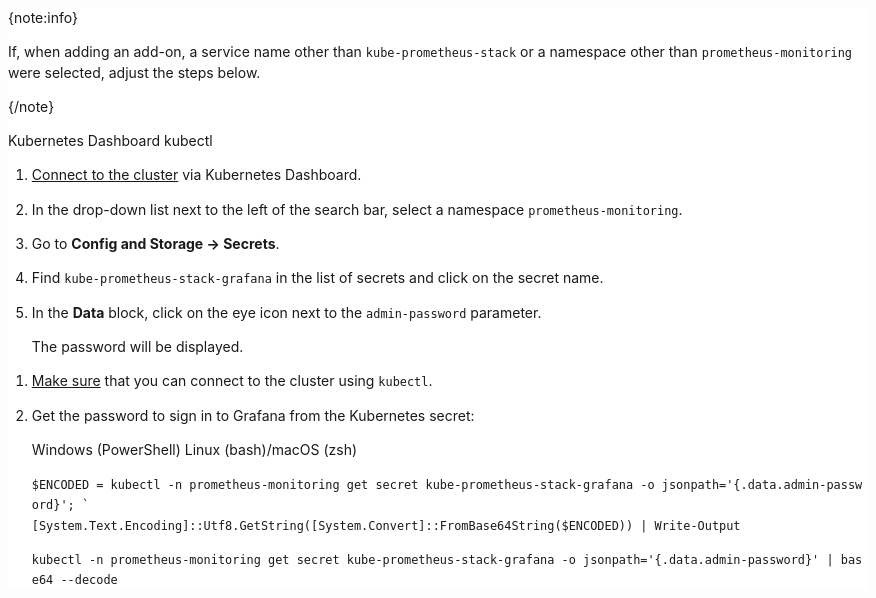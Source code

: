 {note:info}

If, when adding an add-on, a service name other than `kube-prometheus-stack` or a namespace other than `prometheus-monitoring` were selected, adjust the steps below.

{/note}

<tabs>
<tablist>
<tab>Kubernetes Dashboard</tab>
<tab>kubectl</tab>
</tablist>
<tabpanel>

1. [Connect to the cluster](../../../../connect/k8s-dashboard) via Kubernetes Dashboard.
1. In the drop-down list next to the left of the search bar, select a namespace `prometheus-monitoring`.
1. Go to **Config and Storage → Secrets**.
1. Find `kube-prometheus-stack-grafana` in the list of secrets and click on the secret name.
1. In the **Data** block, click on the eye icon next to the `admin-password` parameter.

   The password will be displayed.

</tabpanel>
<tabpanel>

1. [Make sure](../../../../connect/kubectl#checking_connection_to_cluster) that you can connect to the cluster using `kubectl`.

1. Get the password to sign in to Grafana from the Kubernetes secret:

   <tabs>
   <tablist>
   <tab>Windows (PowerShell)</tab>
   <tab>Linux (bash)/macOS (zsh)</tab>
   </tablist>
   <tabpanel>

   ```console
   $ENCODED = kubectl -n prometheus-monitoring get secret kube-prometheus-stack-grafana -o jsonpath='{.data.admin-password}'; `
   [System.Text.Encoding]::Utf8.GetString([System.Convert]::FromBase64String($ENCODED)) | Write-Output
   ```

   </tabpanel>
   <tabpanel>

   ```console
   kubectl -n prometheus-monitoring get secret kube-prometheus-stack-grafana -o jsonpath='{.data.admin-password}' | base64 --decode
   ```

   </tabpanel>
   </tabs>

</tabpanel>
</tabs>
